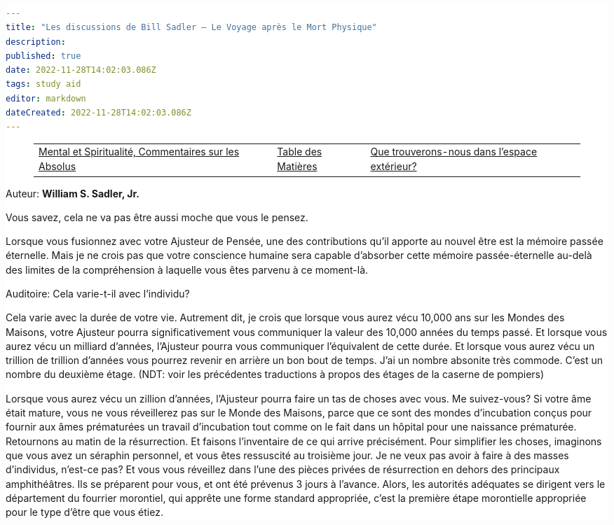 ```yaml
---
title: "Les discussions de Bill Sadler — Le Voyage après le Mort Physique"
description:
published: true
date: 2022-11-28T14:02:03.086Z
tags: study aid
editor: markdown
dateCreated: 2022-11-28T14:02:03.086Z
---
```


<figure class="table chapter-navigator">
  <table>
    <tbody>
      <tr>
        <td><a href="/fr/article/William_S_Sadler_Jr/Bill_Sadler_Talks/9">Mental et Spiritualité, Commentaires sur les Absolus</a></td>
        <td><a href="/fr/article/William_S_Sadler_Jr/Bill_Sadler_Talks/Index">Table des Matières</a></td>
        <td><a href="/fr/article/William_S_Sadler_Jr/Bill_Sadler_Talks/11">Que trouverons-nous dans l’espace extérieur?</a></td>
      </tr>
    </tbody>
  </table>
</figure>

Auteur: **William S. Sadler, Jr.**

Vous savez, cela ne va pas être aussi moche que vous le pensez.

Lorsque vous fusionnez avec votre Ajusteur de Pensée, une des contributions qu’il apporte au nouvel être est la mémoire passée éternelle. Mais je ne crois pas que votre conscience humaine sera capable d’absorber cette mémoire passée-éternelle au-delà des limites de la compréhension à laquelle vous êtes parvenu à ce moment-là.

Auditoire: Cela varie-t-il avec l’individu?

Cela varie avec la durée de votre vie. Autrement dit, je crois que lorsque vous aurez vécu 10,000 ans sur les Mondes des Maisons, votre Ajusteur pourra significativement vous communiquer la valeur des 10,000 années du temps passé. Et lorsque vous aurez vécu un milliard d’années, l’Ajusteur pourra vous communiquer l’équivalent de cette durée. Et lorsque vous aurez vécu un trillion de trillion d’années vous pourrez revenir en arrière un bon bout de temps. J’ai un nombre absonite très commode. C’est un nombre du deuxième étage. (NDT: voir les précédentes traductions à propos des étages de la caserne de pompiers)

Lorsque vous aurez vécu un zillion d’années, l’Ajusteur pourra faire un tas de choses avec vous. Me suivez-vous? Si votre âme était mature, vous ne vous réveillerez pas sur le Monde des Maisons, parce que ce sont des mondes d’incubation conçus pour fournir aux âmes prématurées un travail d’incubation tout comme on le fait dans un hôpital pour une naissance prématurée. Retournons au matin de la résurrection. Et faisons l’inventaire de ce qui arrive précisément. Pour simplifier les choses, imaginons que vous avez un séraphin personnel, et vous êtes ressuscité au troisième jour. Je ne veux pas avoir à faire à des masses d’individus, n’est-ce pas? Et vous vous réveillez dans l’une des pièces privées de résurrection en dehors des principaux amphithéâtres. Ils se préparent pour vous, et ont été prévenus 3 jours à l’avance. Alors, les autorités adéquates se dirigent vers le département du fourrier morontiel, qui apprête une forme standard appropriée, c’est la première étape morontielle appropriée pour le type d’être que vous étiez.
